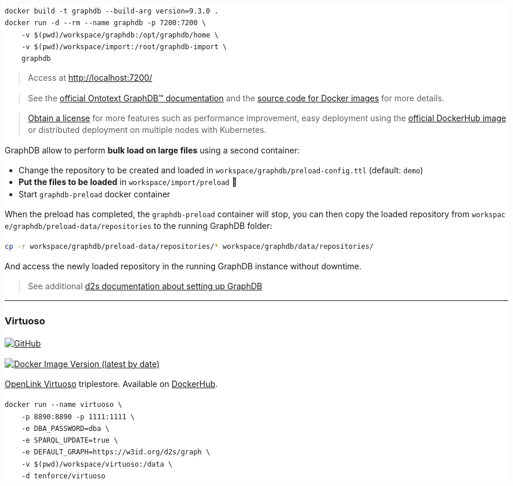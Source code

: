 ```shell
docker build -t graphdb --build-arg version=9.3.0 .
docker run -d --rm --name graphdb -p 7200:7200 \
	-v $(pwd)/workspace/graphdb:/opt/graphdb/home \
	-v $(pwd)/workspace/import:/root/graphdb-import \
	graphdb
```

> Access at [http://localhost:7200/](http://localhost:7200/)

> See the [official Ontotext GraphDB™ documentation](http://graphdb.ontotext.com/documentation/) and the [source code for Docker images](https://github.com/Ontotext-AD/graphdb-docker) for more details.

> [Obtain a license](https://www.ontotext.com/products/graphdb/graphdb-enterprise/) for more features such as performance improvement, easy deployment using the [official DockerHub image](https://hub.docker.com/r/ontotext/graphdb/) or distributed deployment on multiple nodes with Kubernetes.

GraphDB allow to perform **bulk load on large files** using a second container:

* Change the repository to be created and loaded in `workspace/graphdb/preload-config.ttl` (default: `demo`)
* **Put the files to be loaded** in `workspace/import/preload` 📩
* Start `graphdb-preload` docker container

When the preload has completed, the `graphdb-preload` container will stop, you can then copy the loaded repository from `workspace/graphdb/preload-data/repositories` to the running GraphDB folder:

```bash
cp -r workspace/graphdb/preload-data/repositories/* workspace/graphdb/data/repositories/
```

And access the newly loaded repository in the running GraphDB instance without downtime.

> See additional [d2s documentation about setting up GraphDB](/docs/guide-graphdb)

---

### Virtuoso

[![GitHub](https://img.shields.io/github/stars/tenforce/docker-virtuoso?label=GitHub&style=social)](https://github.com/tenforce/docker-virtuoso)

[![Docker Image Version (latest by date)](https://img.shields.io/docker/pulls/tenforce/virtuoso)](https://hub.docker.com/r/tenforce/virtuoso)

[OpenLink Virtuoso](https://virtuoso.openlinksw.com/) triplestore. Available on [DockerHub](https://hub.docker.com/r/tenforce/virtuoso/).

```shell
docker run --name virtuoso \
    -p 8890:8890 -p 1111:1111 \
    -e DBA_PASSWORD=dba \
    -e SPARQL_UPDATE=true \
    -e DEFAULT_GRAPH=https://w3id.org/d2s/graph \
    -v $(pwd)/workspace/virtuoso:/data \
    -d tenforce/virtuoso
```
